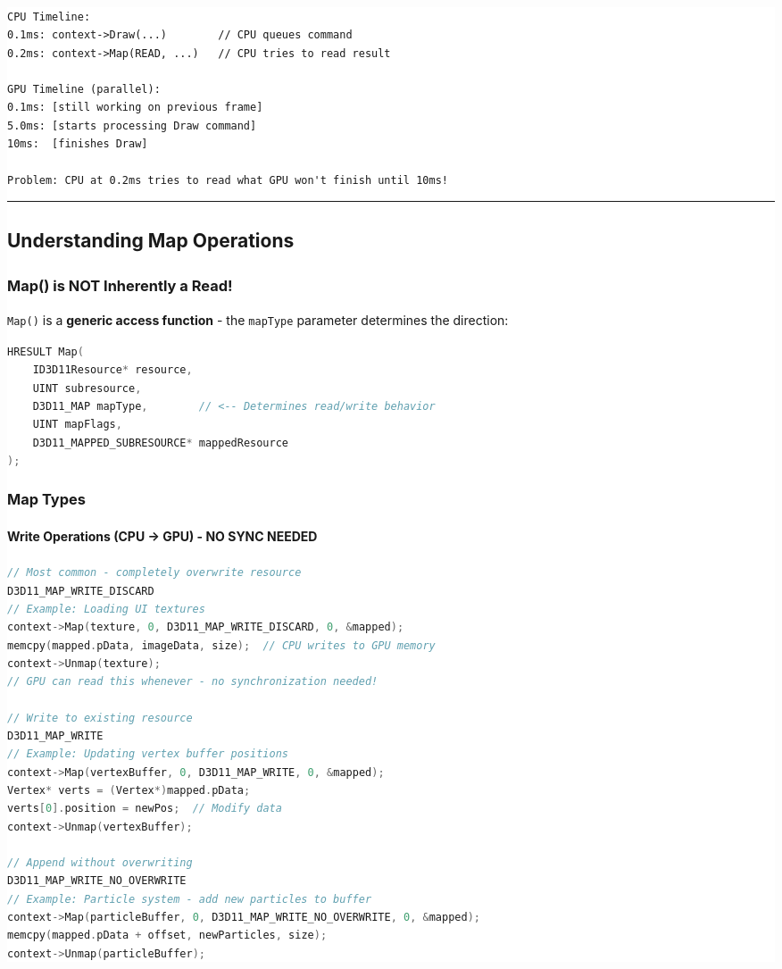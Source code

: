 ```
CPU Timeline:
0.1ms: context->Draw(...)        // CPU queues command
0.2ms: context->Map(READ, ...)   // CPU tries to read result

GPU Timeline (parallel):
0.1ms: [still working on previous frame]
5.0ms: [starts processing Draw command]
10ms:  [finishes Draw]

Problem: CPU at 0.2ms tries to read what GPU won't finish until 10ms!
```

---

## Understanding Map Operations

### Map() is NOT Inherently a Read!

`Map()` is a **generic access function** - the `mapType` parameter determines the direction:

```cpp
HRESULT Map(
    ID3D11Resource* resource,
    UINT subresource,
    D3D11_MAP mapType,        // <-- Determines read/write behavior
    UINT mapFlags,
    D3D11_MAPPED_SUBRESOURCE* mappedResource
);
```

### Map Types

#### Write Operations (CPU → GPU) - NO SYNC NEEDED
```cpp
// Most common - completely overwrite resource
D3D11_MAP_WRITE_DISCARD
// Example: Loading UI textures
context->Map(texture, 0, D3D11_MAP_WRITE_DISCARD, 0, &mapped);
memcpy(mapped.pData, imageData, size);  // CPU writes to GPU memory
context->Unmap(texture);
// GPU can read this whenever - no synchronization needed!

// Write to existing resource
D3D11_MAP_WRITE
// Example: Updating vertex buffer positions
context->Map(vertexBuffer, 0, D3D11_MAP_WRITE, 0, &mapped);
Vertex* verts = (Vertex*)mapped.pData;
verts[0].position = newPos;  // Modify data
context->Unmap(vertexBuffer);

// Append without overwriting
D3D11_MAP_WRITE_NO_OVERWRITE
// Example: Particle system - add new particles to buffer
context->Map(particleBuffer, 0, D3D11_MAP_WRITE_NO_OVERWRITE, 0, &mapped);
memcpy(mapped.pData + offset, newParticles, size);
context->Unmap(particleBuffer);
```
